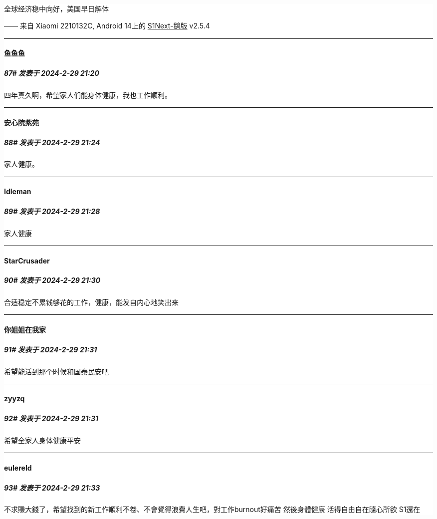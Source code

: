 全球经济稳中向好，美国早日解体

—— 来自 Xiaomi 2210132C, Android 14上的 [S1Next-鹅版](https://github.com/ykrank/S1-Next/releases) v2.5.4


*****

####  鱼鱼鱼  
##### 87#       发表于 2024-2-29 21:20

四年真久啊，希望家人们能身体健康，我也工作顺利。

*****

####  安心院紫苑  
##### 88#       发表于 2024-2-29 21:24

家人健康。


*****

####  Idleman  
##### 89#       发表于 2024-2-29 21:28

家人健康 


*****

####  StarCrusader  
##### 90#       发表于 2024-2-29 21:30

合适稳定不累钱够花的工作，健康，能发自内心地笑出来

*****

####  你姐姐在我家  
##### 91#       发表于 2024-2-29 21:31

希望能活到那个时候和国泰民安吧

*****

####  zyyzq  
##### 92#       发表于 2024-2-29 21:31

希望全家人身体健康平安

*****

####  eulereld  
##### 93#       发表于 2024-2-29 21:33

不求賺大錢了，希望找到的新工作順利不卷、不會覺得浪費人生吧，對工作burnout好痛苦
然後身體健康
活得自由自在隨心所欲
S1還在
